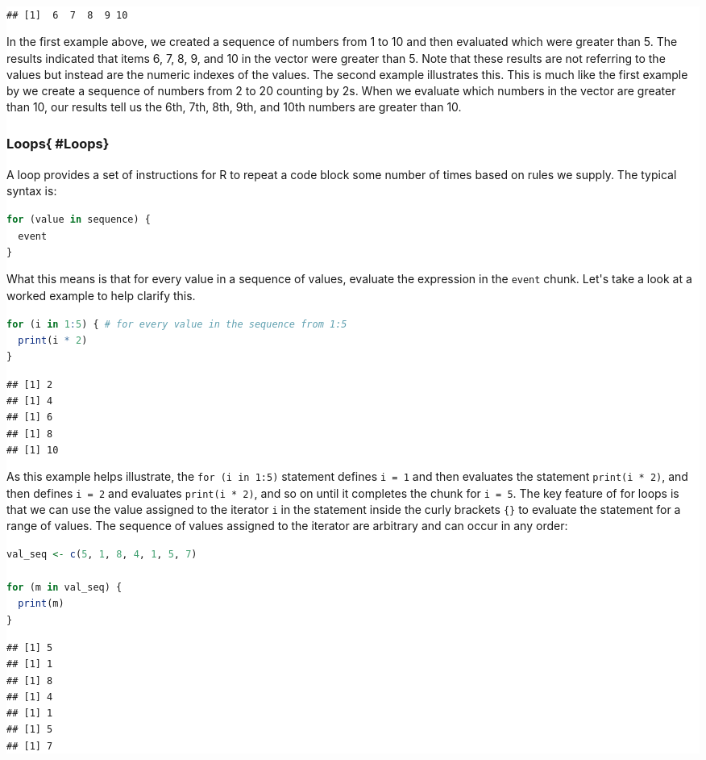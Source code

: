 ```
## [1]  6  7  8  9 10
```

In the first example above, we created a sequence of numbers from 1 to 10 and then evaluated which were greater than 5. The results indicated that items 6, 7, 8, 9, and 10 in the vector were greater than 5. Note that these results are not referring to the values but instead are the numeric indexes of the values. The second example illustrates this. This is much like the first example by we create a sequence of numbers from 2 to 20 counting by 2s. When we evaluate which numbers in the vector are greater than 10, our results tell us the 6th, 7th, 8th, 9th, and 10th numbers are greater than 10.

### Loops{ #Loops}

A loop provides a set of instructions for R to repeat a code block some number of times based on rules we supply. The typical syntax is:


```r
for (value in sequence) {
  event
}
```

What this means is that for every value in a sequence of values, evaluate the expression in the `event` chunk. Let's take a look at a worked example to help clarify this.


```r
for (i in 1:5) { # for every value in the sequence from 1:5
  print(i * 2)
}
```

```
## [1] 2
## [1] 4
## [1] 6
## [1] 8
## [1] 10
```

As this example helps illustrate, the `for (i in 1:5)` statement defines `i = 1` and then evaluates the statement `print(i * 2)`, and then defines `i = 2` and evaluates `print(i * 2)`, and so on until it completes the chunk for `i = 5`. The key feature of for loops is that we can use the value assigned to the iterator `i` in the statement inside the curly brackets `{}` to evaluate the statement for a range of values. The sequence of values assigned to the iterator are arbitrary and can occur in any order:


```r
val_seq <- c(5, 1, 8, 4, 1, 5, 7)

for (m in val_seq) {
  print(m)
}
```

```
## [1] 5
## [1] 1
## [1] 8
## [1] 4
## [1] 1
## [1] 5
## [1] 7
```
